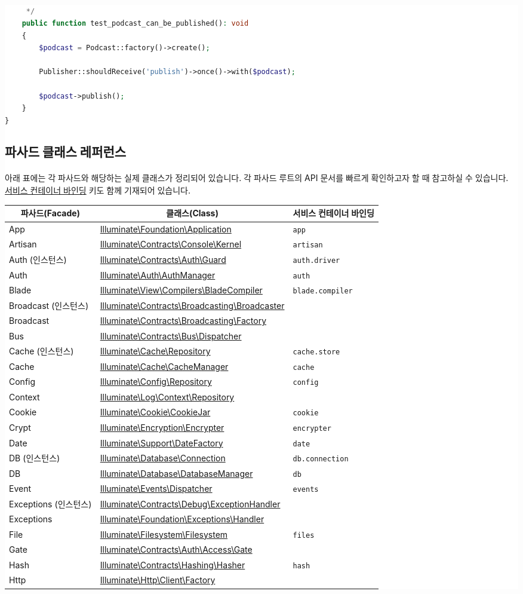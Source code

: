```php tab=PHPUnit
     */
    public function test_podcast_can_be_published(): void
    {
        $podcast = Podcast::factory()->create();

        Publisher::shouldReceive('publish')->once()->with($podcast);

        $podcast->publish();
    }
}
```

<a name="facade-class-reference"></a>
## 파사드 클래스 레퍼런스

아래 표에는 각 파사드와 해당하는 실제 클래스가 정리되어 있습니다. 각 파사드 루트의 API 문서를 빠르게 확인하고자 할 때 참고하실 수 있습니다. [서비스 컨테이너 바인딩](/docs/{{version}}/container) 키도 함께 기재되어 있습니다.

<div class="overflow-auto">

| 파사드(Facade) | 클래스(Class) | 서비스 컨테이너 바인딩 |
| --- | --- | --- |
| App | [Illuminate\Foundation\Application](https://laravel.com/api/{{version}}/Illuminate/Foundation/Application.html) | `app` |
| Artisan | [Illuminate\Contracts\Console\Kernel](https://laravel.com/api/{{version}}/Illuminate/Contracts/Console/Kernel.html) | `artisan` |
| Auth (인스턴스) | [Illuminate\Contracts\Auth\Guard](https://laravel.com/api/{{version}}/Illuminate/Contracts/Auth/Guard.html) | `auth.driver` |
| Auth | [Illuminate\Auth\AuthManager](https://laravel.com/api/{{version}}/Illuminate/Auth/AuthManager.html) | `auth` |
| Blade | [Illuminate\View\Compilers\BladeCompiler](https://laravel.com/api/{{version}}/Illuminate/View/Compilers/BladeCompiler.html) | `blade.compiler` |
| Broadcast (인스턴스) | [Illuminate\Contracts\Broadcasting\Broadcaster](https://laravel.com/api/{{version}}/Illuminate/Contracts/Broadcasting/Broadcaster.html) | &nbsp; |
| Broadcast | [Illuminate\Contracts\Broadcasting\Factory](https://laravel.com/api/{{version}}/Illuminate/Contracts/Broadcasting/Factory.html) | &nbsp; |
| Bus | [Illuminate\Contracts\Bus\Dispatcher](https://laravel.com/api/{{version}}/Illuminate/Contracts/Bus/Dispatcher.html) | &nbsp; |
| Cache (인스턴스) | [Illuminate\Cache\Repository](https://laravel.com/api/{{version}}/Illuminate/Cache/Repository.html) | `cache.store` |
| Cache | [Illuminate\Cache\CacheManager](https://laravel.com/api/{{version}}/Illuminate/Cache/CacheManager.html) | `cache` |
| Config | [Illuminate\Config\Repository](https://laravel.com/api/{{version}}/Illuminate/Config/Repository.html) | `config` |
| Context | [Illuminate\Log\Context\Repository](https://laravel.com/api/{{version}}/Illuminate/Log/Context/Repository.html) | &nbsp; |
| Cookie | [Illuminate\Cookie\CookieJar](https://laravel.com/api/{{version}}/Illuminate/Cookie/CookieJar.html) | `cookie` |
| Crypt | [Illuminate\Encryption\Encrypter](https://laravel.com/api/{{version}}/Illuminate/Encryption/Encrypter.html) | `encrypter` |
| Date | [Illuminate\Support\DateFactory](https://laravel.com/api/{{version}}/Illuminate/Support/DateFactory.html) | `date` |
| DB (인스턴스) | [Illuminate\Database\Connection](https://laravel.com/api/{{version}}/Illuminate/Database/Connection.html) | `db.connection` |
| DB | [Illuminate\Database\DatabaseManager](https://laravel.com/api/{{version}}/Illuminate/Database/DatabaseManager.html) | `db` |
| Event | [Illuminate\Events\Dispatcher](https://laravel.com/api/{{version}}/Illuminate/Events/Dispatcher.html) | `events` |
| Exceptions (인스턴스) | [Illuminate\Contracts\Debug\ExceptionHandler](https://laravel.com/api/{{version}}/Illuminate/Contracts/Debug/ExceptionHandler.html) | &nbsp; |
| Exceptions | [Illuminate\Foundation\Exceptions\Handler](https://laravel.com/api/{{version}}/Illuminate/Foundation/Exceptions/Handler.html) | &nbsp; |
| File | [Illuminate\Filesystem\Filesystem](https://laravel.com/api/{{version}}/Illuminate/Filesystem/Filesystem.html) | `files` |
| Gate | [Illuminate\Contracts\Auth\Access\Gate](https://laravel.com/api/{{version}}/Illuminate/Contracts/Auth/Access/Gate.html) | &nbsp; |
| Hash | [Illuminate\Contracts\Hashing\Hasher](https://laravel.com/api/{{version}}/Illuminate/Contracts/Hashing/Hasher.html) | `hash` |
| Http | [Illuminate\Http\Client\Factory](https://laravel.com/api/{{version}}/Illuminate/Http/Client/Factory.html) | &nbsp; |